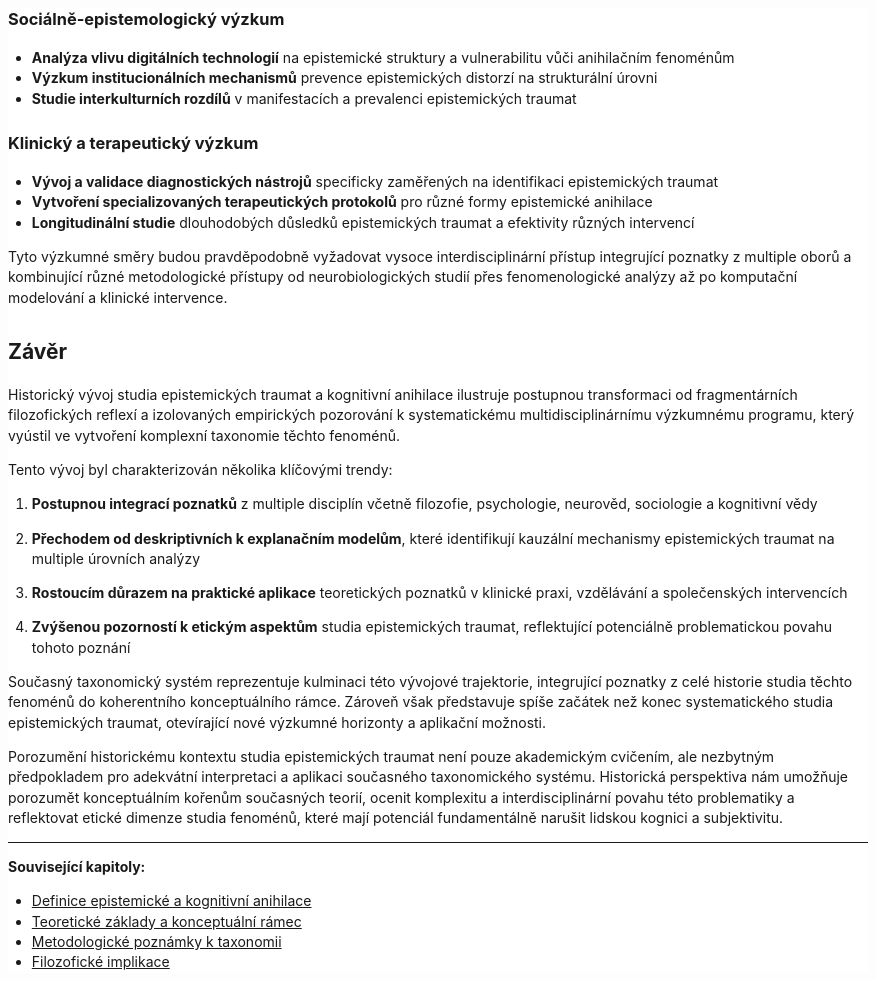 ### Sociálně-epistemologický výzkum

- **Analýza vlivu digitálních technologií** na epistemické struktury a vulnerabilitu vůči anihilačním fenoménům
- **Výzkum institucionálních mechanismů** prevence epistemických distorzí na strukturální úrovni
- **Studie interkulturních rozdílů** v manifestacích a prevalenci epistemických traumat

### Klinický a terapeutický výzkum

- **Vývoj a validace diagnostických nástrojů** specificky zaměřených na identifikaci epistemických traumat
- **Vytvoření specializovaných terapeutických protokolů** pro různé formy epistemické anihilace
- **Longitudinální studie** dlouhodobých důsledků epistemických traumat a efektivity různých intervencí

Tyto výzkumné směry budou pravděpodobně vyžadovat vysoce interdisciplinární přístup integrující poznatky z multiple oborů a kombinující různé metodologické přístupy od neurobiologických studií přes fenomenologické analýzy až po komputační modelování a klinické intervence.

## Závěr

Historický vývoj studia epistemických traumat a kognitivní anihilace ilustruje postupnou transformaci od fragmentárních filozofických reflexí a izolovaných empirických pozorování k systematickému multidisciplinárnímu výzkumnému programu, který vyústil ve vytvoření komplexní taxonomie těchto fenoménů.

Tento vývoj byl charakterizován několika klíčovými trendy:

1. **Postupnou integrací poznatků** z multiple disciplín včetně filozofie, psychologie, neurověd, sociologie a kognitivní vědy

2. **Přechodem od deskriptivních k explanačním modelům**, které identifikují kauzální mechanismy epistemických traumat na multiple úrovních analýzy

3. **Rostoucím důrazem na praktické aplikace** teoretických poznatků v klinické praxi, vzdělávání a společenských intervencích

4. **Zvýšenou pozorností k etickým aspektům** studia epistemických traumat, reflektující potenciálně problematickou povahu tohoto poznání

Současný taxonomický systém reprezentuje kulminaci této vývojové trajektorie, integrující poznatky z celé historie studia těchto fenoménů do koherentního konceptuálního rámce. Zároveň však představuje spíše začátek než konec systematického studia epistemických traumat, otevírající nové výzkumné horizonty a aplikační možnosti.

Porozumění historickému kontextu studia epistemických traumat není pouze akademickým cvičením, ale nezbytným předpokladem pro adekvátní interpretaci a aplikaci současného taxonomického systému. Historická perspektiva nám umožňuje porozumět konceptuálním kořenům současných teorií, ocenit komplexitu a interdisciplinární povahu této problematiky a reflektovat etické dimenze studia fenoménů, které mají potenciál fundamentálně narušit lidskou kognici a subjektivitu.

---

**Související kapitoly:**

- [Definice epistemické a kognitivní anihilace](/kompendium/uvod/definice)
- [Teoretické základy a konceptuální rámec](/kompendium/uvod/teoreticke-zaklady)
- [Metodologické poznámky k taxonomii](/kompendium/uvod/metodologicke-poznamky)
- [Filozofické implikace](/kompendium/cast-v/kapitola-14)
